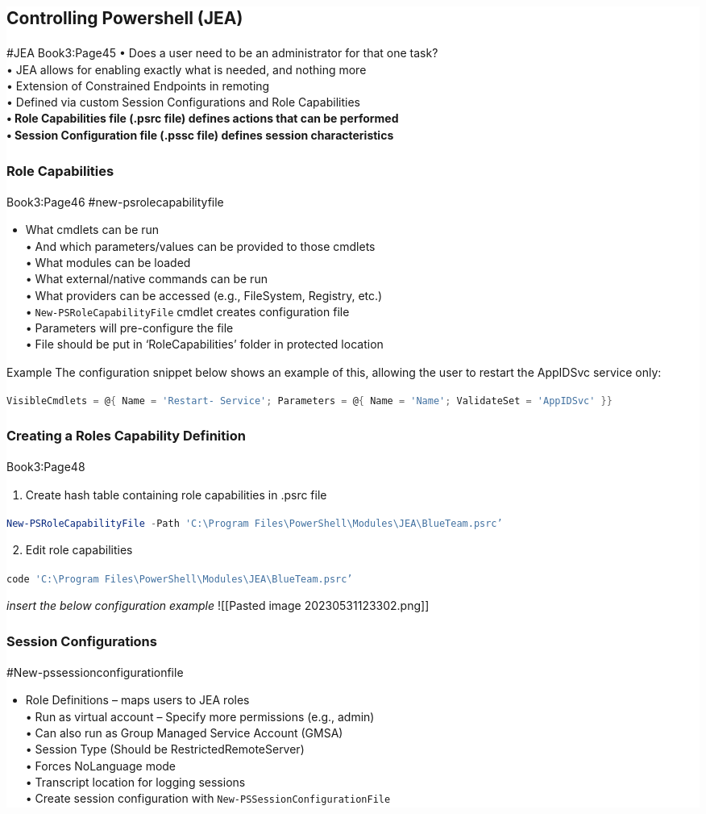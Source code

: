 ## Controlling Powershell (JEA)
#JEA
Book3:Page45
• Does a user need to be an administrator for that one task?  
• JEA allows for enabling exactly what is needed, and nothing more  
• Extension of Constrained Endpoints in remoting  
• Defined via custom Session Configurations and Role Capabilities  
**• Role Capabilities file (.psrc file) defines actions that can be performed  
• Session Configuration file (.pssc file) defines session characteristics**
### Role Capabilities
Book3:Page46
#new-psrolecapabilityfile

 - What cmdlets can be run  
	• And which parameters/values can be provided to those cmdlets  
• What modules can be loaded  
• What external/native commands can be run  
• What providers can be accessed (e.g., FileSystem, Registry, etc.)  
• `New-PSRoleCapabilityFile` cmdlet creates configuration file  
	• Parameters will pre-configure the file  
	• File should be put in ‘RoleCapabilities’ folder in protected location

Example
The configuration  snippet below shows an example of this, allowing the user to restart the AppIDSvc service only:
```Powershell
VisibleCmdlets = @{ Name = 'Restart- Service'; Parameters = @{ Name = 'Name'; ValidateSet = 'AppIDSvc' }}
```

### Creating a Roles Capability Definition
Book3:Page48
1. Create hash table containing role capabilities in .psrc file
```Powershell
New-PSRoleCapabilityFile -Path 'C:\Program Files\PowerShell\Modules\JEA\BlueTeam.psrc’
```
2. Edit role capabilities
```Powershell
code 'C:\Program Files\PowerShell\Modules\JEA\BlueTeam.psrc’
```
*insert the below configuration example*
![[Pasted image 20230531123302.png]]

### Session Configurations
#New-pssessionconfigurationfile 
 - Role Definitions – maps users to JEA roles  
• Run as virtual account – Specify more permissions (e.g., admin)  
• Can also run as Group Managed Service Account (GMSA)  
• Session Type (Should be RestrictedRemoteServer)  
• Forces NoLanguage mode  
• Transcript location for logging sessions  
• Create session configuration with `New-PSSessionConfigurationFile`
